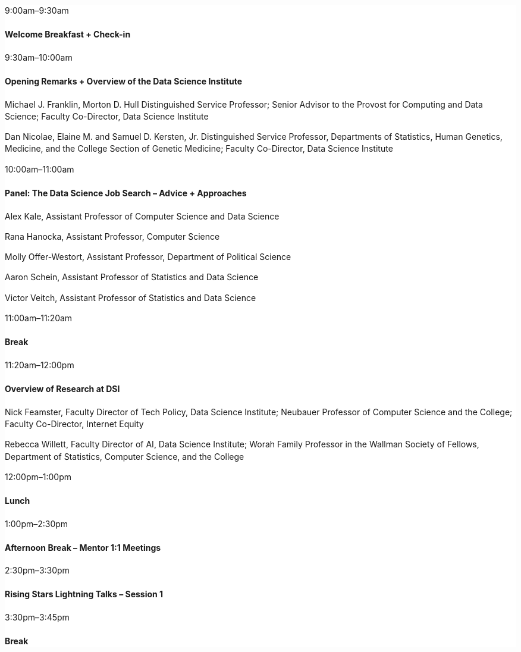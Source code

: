 9:00am–9:30am

#### Welcome Breakfast + Check-in

9:30am–10:00am

#### Opening Remarks + Overview of the Data Science Institute

Michael J. Franklin, Morton D. Hull Distinguished Service Professor; Senior Advisor to the Provost for Computing and Data Science; Faculty Co-Director, Data Science Institute

Dan Nicolae, Elaine M. and Samuel D. Kersten, Jr. Distinguished Service Professor, Departments of Statistics, Human Genetics, Medicine, and the College Section of Genetic Medicine; Faculty Co-Director, Data Science Institute

10:00am–11:00am

#### Panel: The Data Science Job Search – Advice + Approaches

Alex Kale, Assistant Professor of Computer Science and Data Science

Rana Hanocka, Assistant Professor, Computer Science

Molly Offer-Westort, Assistant Professor, Department of Political Science

Aaron Schein, Assistant Professor of Statistics and Data Science

Victor Veitch, Assistant Professor of Statistics and Data Science

11:00am–11:20am

#### Break

11:20am–12:00pm

#### Overview of Research at DSI

Nick Feamster, Faculty Director of Tech Policy, Data Science Institute; Neubauer Professor of Computer Science and the College; Faculty Co-Director, Internet Equity

Rebecca Willett, Faculty Director of AI, Data Science Institute; Worah Family Professor in the Wallman Society of Fellows, Department of Statistics, Computer Science, and the College

12:00pm–1:00pm

#### Lunch

1:00pm–2:30pm

#### Afternoon Break – Mentor 1:1 Meetings

2:30pm–3:30pm

#### Rising Stars Lightning Talks – Session 1

3:30pm–3:45pm

#### Break

